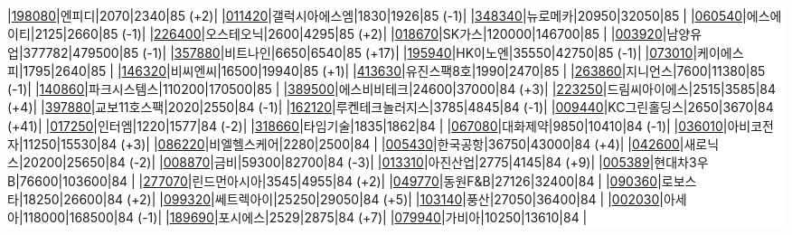 |[198080](https://finance.daum.net/quotes/A198080)|엔피디|2070|2340|85 (+2)|
|[011420](https://finance.daum.net/quotes/A011420)|갤럭시아에스엠|1830|1926|85 (-1)|
|[348340](https://finance.daum.net/quotes/A348340)|뉴로메카|20950|32050|85 |
|[060540](https://finance.daum.net/quotes/A060540)|에스에이티|2125|2660|85 (-1)|
|[226400](https://finance.daum.net/quotes/A226400)|오스테오닉|2600|4295|85 (+2)|
|[018670](https://finance.daum.net/quotes/A018670)|SK가스|120000|146700|85 |
|[003920](https://finance.daum.net/quotes/A003920)|남양유업|377782|479500|85 (-1)|
|[357880](https://finance.daum.net/quotes/A357880)|비트나인|6650|6540|85 (+17)|
|[195940](https://finance.daum.net/quotes/A195940)|HK이노엔|35550|42750|85 (-1)|
|[073010](https://finance.daum.net/quotes/A073010)|케이에스피|1795|2640|85 |
|[146320](https://finance.daum.net/quotes/A146320)|비씨엔씨|16500|19940|85 (+1)|
|[413630](https://finance.daum.net/quotes/A413630)|유진스팩8호|1990|2470|85 |
|[263860](https://finance.daum.net/quotes/A263860)|지니언스|7600|11380|85 (-1)|
|[140860](https://finance.daum.net/quotes/A140860)|파크시스템스|110200|170500|85 |
|[389500](https://finance.daum.net/quotes/A389500)|에스비비테크|24600|37000|84 (+3)|
|[223250](https://finance.daum.net/quotes/A223250)|드림씨아이에스|2515|3585|84 (+4)|
|[397880](https://finance.daum.net/quotes/A397880)|교보11호스팩|2020|2550|84 (-1)|
|[162120](https://finance.daum.net/quotes/A162120)|루켄테크놀러지스|3785|4845|84 (-1)|
|[009440](https://finance.daum.net/quotes/A009440)|KC그린홀딩스|2650|3670|84 (+41)|
|[017250](https://finance.daum.net/quotes/A017250)|인터엠|1220|1577|84 (-2)|
|[318660](https://finance.daum.net/quotes/A318660)|타임기술|1835|1862|84 |
|[067080](https://finance.daum.net/quotes/A067080)|대화제약|9850|10410|84 (-1)|
|[036010](https://finance.daum.net/quotes/A036010)|아비코전자|11250|15530|84 (+3)|
|[086220](https://finance.daum.net/quotes/A086220)|비엘헬스케어|2280|2500|84 |
|[005430](https://finance.daum.net/quotes/A005430)|한국공항|36750|43000|84 (+4)|
|[042600](https://finance.daum.net/quotes/A042600)|새로닉스|20200|25650|84 (-2)|
|[008870](https://finance.daum.net/quotes/A008870)|금비|59300|82700|84 (-3)|
|[013310](https://finance.daum.net/quotes/A013310)|아진산업|2775|4145|84 (+9)|
|[005389](https://finance.daum.net/quotes/A005389)|현대차3우B|76600|103600|84 |
|[277070](https://finance.daum.net/quotes/A277070)|린드먼아시아|3545|4955|84 (+2)|
|[049770](https://finance.daum.net/quotes/A049770)|동원F&B|27126|32400|84 |
|[090360](https://finance.daum.net/quotes/A090360)|로보스타|18250|26600|84 (+2)|
|[099320](https://finance.daum.net/quotes/A099320)|쎄트렉아이|25250|29050|84 (+5)|
|[103140](https://finance.daum.net/quotes/A103140)|풍산|27050|36400|84 |
|[002030](https://finance.daum.net/quotes/A002030)|아세아|118000|168500|84 (-1)|
|[189690](https://finance.daum.net/quotes/A189690)|포시에스|2529|2875|84 (+7)|
|[079940](https://finance.daum.net/quotes/A079940)|가비아|10250|13610|84 |